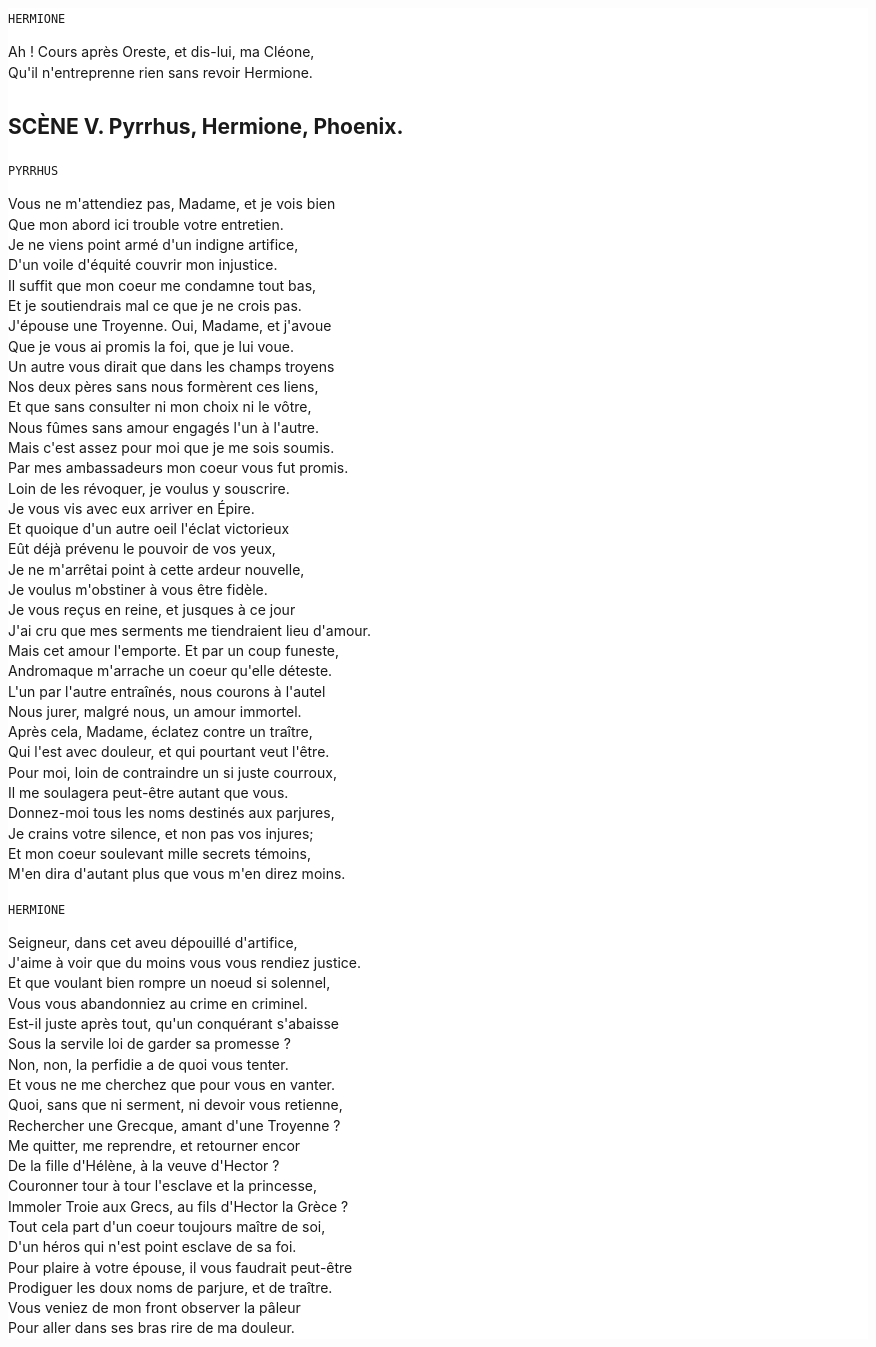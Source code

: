     HERMIONE
Ah ! Cours après Oreste, et dis-lui, ma Cléone,  
Qu'il n'entreprenne rien sans revoir Hermione.  


## SCÈNE V. Pyrrhus, Hermione, Phoenix.

    PYRRHUS
Vous ne m'attendiez pas, Madame, et je vois bien  
Que mon abord ici trouble votre entretien.  
Je ne viens point armé d'un indigne artifice,  
D'un voile d'équité couvrir mon injustice.  
Il suffit que mon coeur me condamne tout bas,  
Et je soutiendrais mal ce que je ne crois pas.  
J'épouse une Troyenne. Oui, Madame, et j'avoue  
Que je vous ai promis la foi, que je lui voue.  
Un autre vous dirait que dans les champs troyens  
Nos deux pères sans nous formèrent ces liens,  
Et que sans consulter ni mon choix ni le vôtre,  
Nous fûmes sans amour engagés l'un à l'autre.  
Mais c'est assez pour moi que je me sois soumis.  
Par mes ambassadeurs mon coeur vous fut promis.  
Loin de les révoquer, je voulus y souscrire.  
Je vous vis avec eux arriver en Épire.  
Et quoique d'un autre oeil l'éclat victorieux  
Eût déjà prévenu le pouvoir de vos yeux,  
Je ne m'arrêtai point à cette ardeur nouvelle,  
Je voulus m'obstiner à vous être fidèle.  
Je vous reçus en reine, et jusques à ce jour  
J'ai cru que mes serments me tiendraient lieu d'amour.  
Mais cet amour l'emporte. Et par un coup funeste,  
Andromaque m'arrache un coeur qu'elle déteste.  
L'un par l'autre entraînés, nous courons à l'autel  
Nous jurer, malgré nous, un amour immortel.  
Après cela, Madame, éclatez contre un traître,  
Qui l'est avec douleur, et qui pourtant veut l'être.  
Pour moi, loin de contraindre un si juste courroux,  
Il me soulagera peut-être autant que vous.  
Donnez-moi tous les noms destinés aux parjures,  
Je crains votre silence, et non pas vos injures;  
Et mon coeur soulevant mille secrets témoins,  
M'en dira d'autant plus que vous m'en direz moins.  

    HERMIONE
Seigneur, dans cet aveu dépouillé d'artifice,  
J'aime à voir que du moins vous vous rendiez justice.  
Et que voulant bien rompre un noeud si solennel,  
Vous vous abandonniez au crime en criminel.  
Est-il juste après tout, qu'un conquérant s'abaisse  
Sous la servile loi de garder sa promesse ?  
Non, non, la perfidie a de quoi vous tenter.  
Et vous ne me cherchez que pour vous en vanter.  
Quoi, sans que ni serment, ni devoir vous retienne,  
Rechercher une Grecque, amant d'une Troyenne ?  
Me quitter, me reprendre, et retourner encor  
De la fille d'Hélène, à la veuve d'Hector ?  
Couronner tour à tour l'esclave et la princesse,  
Immoler Troie aux Grecs, au fils d'Hector la Grèce ?  
Tout cela part d'un coeur toujours maître de soi,  
D'un héros qui n'est point esclave de sa foi.  
Pour plaire à votre épouse, il vous faudrait peut-être  
Prodiguer les doux noms de parjure, et de traître.  
Vous veniez de mon front observer la pâleur  
Pour aller dans ses bras rire de ma douleur.  
